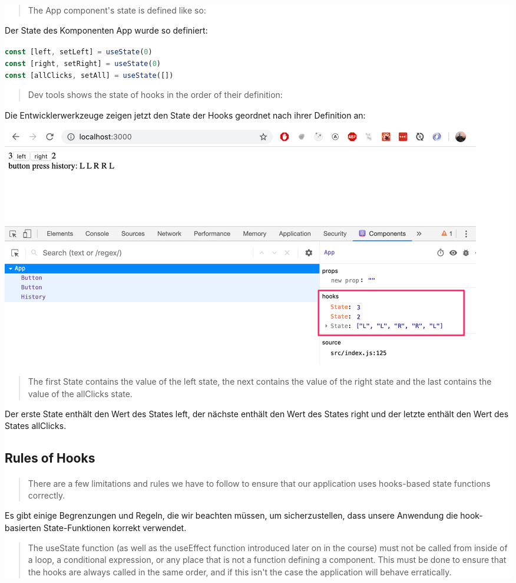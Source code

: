 > The App component's state is defined like so:

Der State des Komponenten App wurde so definiert:

```javascript
const [left, setLeft] = useState(0)
const [right, setRight] = useState(0)
const [allClicks, setAll] = useState([])
```

> Dev tools shows the state of hooks in the order of their definition:

Die Entwicklerwerkzeuge zeigen jetzt den State der Hooks geordnet nach ihrer Definition an:

!["fullstack content"](./images/part1d_image6.png?raw=true)

> The first State contains the value of the left state, the next contains the value of the right state and the last contains the value of the allClicks state.

Der erste State enthält den Wert des States left, der nächste enthält den Wert des States right und der letzte enthält den Wert des States allClicks.

## Rules of Hooks

> There are a few limitations and rules we have to follow to ensure that our application uses hooks-based state functions correctly.

Es gibt einige Begrenzungen und Regeln, die wir beachten müssen, um sicherzustellen, dass unsere Anwendung die hook-basierten State-Funktionen korrekt verwendet.

> The useState function (as well as the useEffect function introduced later on in the course) must not be called from inside of a loop, a conditional expression, or any place that is not a function defining a component. This must be done to ensure that the hooks are always called in the same order, and if this isn't the case the application will behave erratically.
